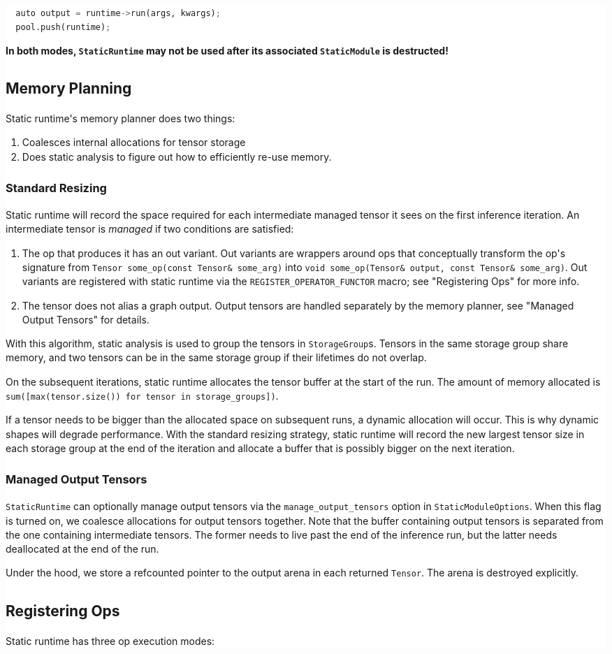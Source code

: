```py
  auto output = runtime->run(args, kwargs);
  pool.push(runtime);
```

**In both modes, `StaticRuntime` may not be used after its associated `StaticModule` is destructed!**

## Memory Planning
Static runtime's memory planner does two things:

1) Coalesces internal allocations for tensor storage
2) Does static analysis to figure out how to efficiently re-use memory.

### Standard Resizing
Static runtime will record the space required for each intermediate managed tensor it sees
on the first inference iteration. An intermediate tensor is *managed* if two conditions
are satisfied:

1) The op that produces it has an out variant. Out variants are wrappers around ops that
conceptually transform the op's signature from `Tensor some_op(const Tensor& some_arg)`
into `void some_op(Tensor& output, const Tensor& some_arg)`. Out variants are registered
with static runtime via the `REGISTER_OPERATOR_FUNCTOR` macro; see "Registering Ops" for
more info.

2) The tensor does not alias a graph output. Output tensors are handled separately by
the memory planner, see "Managed Output Tensors" for details.

With this algorithm, static analysis is used to group the tensors in `StorageGroup`s.
Tensors in the same storage group share memory, and two tensors can be in the same storage group
if their lifetimes do not overlap.

On the subsequent iterations, static runtime allocates the tensor buffer at the start of the run.
The amount of memory allocated is `sum([max(tensor.size()) for tensor in storage_groups])`.

If a tensor needs to be bigger than the allocated space on subsequent runs, a dynamic allocation
will occur. This is why dynamic shapes will degrade performance. With the standard resizing
strategy, static runtime will record the new largest tensor size in each storage group at the
end of the iteration and allocate a buffer that is possibly bigger on the next iteration.

### Managed Output Tensors

`StaticRuntime` can optionally manage output tensors via the `manage_output_tensors` option in `StaticModuleOptions`.
When this flag is turned on, we coalesce allocations for output tensors together. Note that the buffer containing
output tensors is separated from the one containing intermediate tensors. The former needs to live past the end
of the inference run, but the latter needs deallocated at the end of the run.

Under the hood, we store a refcounted pointer to the output arena in each returned `Tensor`. The arena is destroyed
explicitly.

## Registering Ops
Static runtime has three op execution modes:
